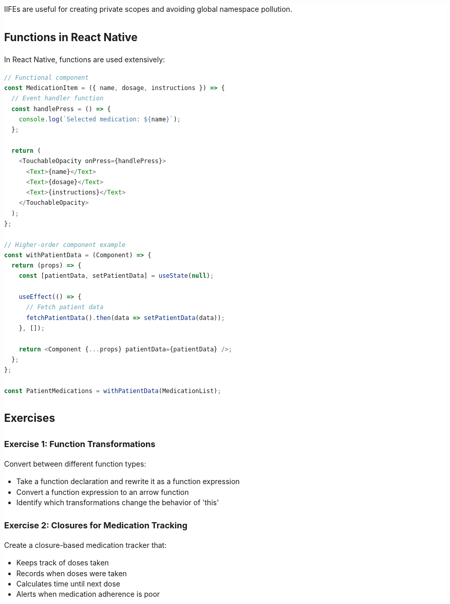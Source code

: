 IIFEs are useful for creating private scopes and avoiding global namespace pollution.

## Functions in React Native

In React Native, functions are used extensively:

```javascript
// Functional component
const MedicationItem = ({ name, dosage, instructions }) => {
  // Event handler function
  const handlePress = () => {
    console.log(`Selected medication: ${name}`);
  };
  
  return (
    <TouchableOpacity onPress={handlePress}>
      <Text>{name}</Text>
      <Text>{dosage}</Text>
      <Text>{instructions}</Text>
    </TouchableOpacity>
  );
};

// Higher-order component example
const withPatientData = (Component) => {
  return (props) => {
    const [patientData, setPatientData] = useState(null);
    
    useEffect(() => {
      // Fetch patient data
      fetchPatientData().then(data => setPatientData(data));
    }, []);
    
    return <Component {...props} patientData={patientData} />;
  };
};

const PatientMedications = withPatientData(MedicationList);
```

## Exercises

### Exercise 1: Function Transformations
Convert between different function types:
- Take a function declaration and rewrite it as a function expression
- Convert a function expression to an arrow function
- Identify which transformations change the behavior of 'this'

### Exercise 2: Closures for Medication Tracking
Create a closure-based medication tracker that:
- Keeps track of doses taken
- Records when doses were taken
- Calculates time until next dose
- Alerts when medication adherence is poor
